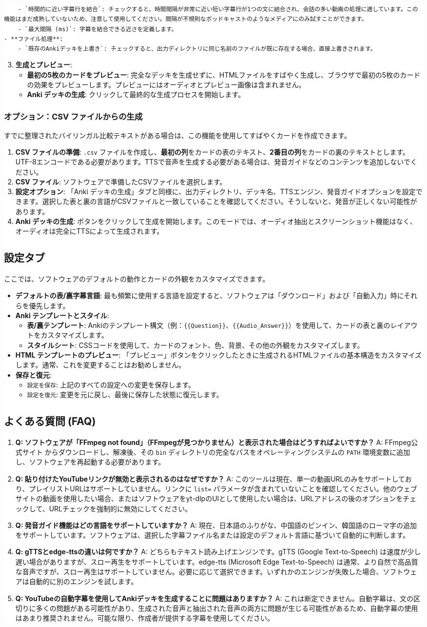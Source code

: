         - `時間的に近い字幕行を結合`: チェックすると、時間間隔が非常に近い短い字幕行が1つの文に結合され、会話の多い動画の処理に適しています。この機能はまだ成熟していないため、注意して使用してください。間隔が不規則なポッドキャストのようなメディアにのみ試すことができます。
        - `最大間隔 (ms)`: 字幕を結合できる近さを定義します。
    - **ファイル処理**:
        - `既存のAnkiデッキを上書き`: チェックすると、出力ディレクトリに同じ名前のファイルが既に存在する場合、直接上書きされます。

3. **生成とプレビュー**:
    - **最初の5枚のカードをプレビュー**: 完全なデッキを生成せずに、HTMLファイルをすばやく生成し、ブラウザで最初の5枚のカードの効果をプレビューします。プレビューにはオーディオとプレビュー画像は含まれません。
    - **Anki デッキの生成**: クリックして最終的な生成プロセスを開始します。

### オプション：CSV ファイルからの生成
すでに整理されたバイリンガル比較テキストがある場合は、この機能を使用してすばやくカードを作成できます。

1. **CSV ファイルの準備**: `.csv` ファイルを作成し、**最初の列**をカードの表のテキスト、**2番目の列**をカードの裏のテキストとします。UTF-8エンコードである必要があります。TTSで音声を生成する必要がある場合は、発音ガイドなどのコンテンツを追加しないでください。
2. **CSV ファイル**: ソフトウェアで準備したCSVファイルを選択します。
3. **設定オプション**: 「Anki デッキの生成」タブと同様に、出力ディレクトリ、デッキ名、TTSエンジン、発音ガイドオプションを設定できます。選択した表と裏の言語がCSVファイルと一致していることを確認してください。そうしないと、発音が正しくない可能性があります。
4. **Anki デッキの生成**: ボタンをクリックして生成を開始します。このモードでは、オーディオ抽出とスクリーンショット機能はなく、オーディオは完全にTTSによって生成されます。

## 設定タブ
ここでは、ソフトウェアのデフォルトの動作とカードの外観をカスタマイズできます。

- **デフォルトの表/裏字幕言語**: 最も頻繁に使用する言語を設定すると、ソフトウェアは「ダウンロード」および「自動入力」時にそれらを優先します。
- **Anki テンプレートとスタイル**:
    - **表/裏テンプレート**: Ankiのテンプレート構文（例：`{{Question}}`、`{{Audio_Answer}}`）を使用して、カードの表と裏のレイアウトをカスタマイズします。
    - **スタイルシート**: CSSコードを使用して、カードのフォント、色、背景、その他の外観をカスタマイズします。
- **HTML テンプレートのプレビュー**: 「プレビュー」ボタンをクリックしたときに生成されるHTMLファイルの基本構造をカスタマイズします。通常、これを変更することはお勧めしません。
- **保存と復元**:
    - `設定を保存`: 上記のすべての設定への変更を保存します。
    - `設定を復元`: 変更を元に戻し、最後に保存した状態に復元します。

## よくある質問 (FAQ)
1. **Q: ソフトウェアが「FFmpeg not found」（FFmpegが見つかりません）と表示された場合はどうすればよいですか？**
    A: FFmpeg公式サイト からダウンロードし、解凍後、その `bin` ディレクトリの完全なパスをオペレーティングシステムの `PATH` 環境変数に追加し、ソフトウェアを再起動する必要があります。

2. **Q: 貼り付けたYouTubeリンクが無効と表示されるのはなぜですか？**
    A: このツールは現在、単一の動画URLのみをサポートしており、プレイリストURLはサポートしていません。リンクに `list=` パラメータが含まれていないことを確認してください。他のウェブサイトの動画を使用したい場合、またはソフトウェアをyt-dlpのUIとして使用したい場合は、URLアドレスの後のオプションをチェックして、URLチェックを強制的に無効にしてください。

3. **Q: 発音ガイド機能はどの言語をサポートしていますか？**
    A: 現在、日本語のふりがな、中国語のピンイン、韓国語のローマ字の追加をサポートしています。ソフトウェアは、選択した字幕ファイル名または設定のデフォルト言語に基づいて自動的に判断します。

4. **Q: gTTSとedge-ttsの違いは何ですか？**
    A: どちらもテキスト読み上げエンジンです。gTTS (Google Text-to-Speech) は速度が少し遅い場合がありますが、スロー再生をサポートしています。edge-tts (Microsoft Edge Text-to-Speech) は通常、より自然で高品質な音声ですが、スロー再生はサポートしていません。必要に応じて選択できます。いずれかのエンジンが失敗した場合、ソフトウェアは自動的に別のエンジンを試します。

5. **Q: YouTubeの自動字幕を使用してAnkiデッキを生成することに問題はありますか？**
    A: これは断定できません。自動字幕は、文の区切りに多くの問題がある可能性があり、生成された音声と抽出された音声の両方に問題が生じる可能性があるため、自動字幕の使用はあまり推奨されません。可能な限り、作成者が提供する字幕を使用してください。